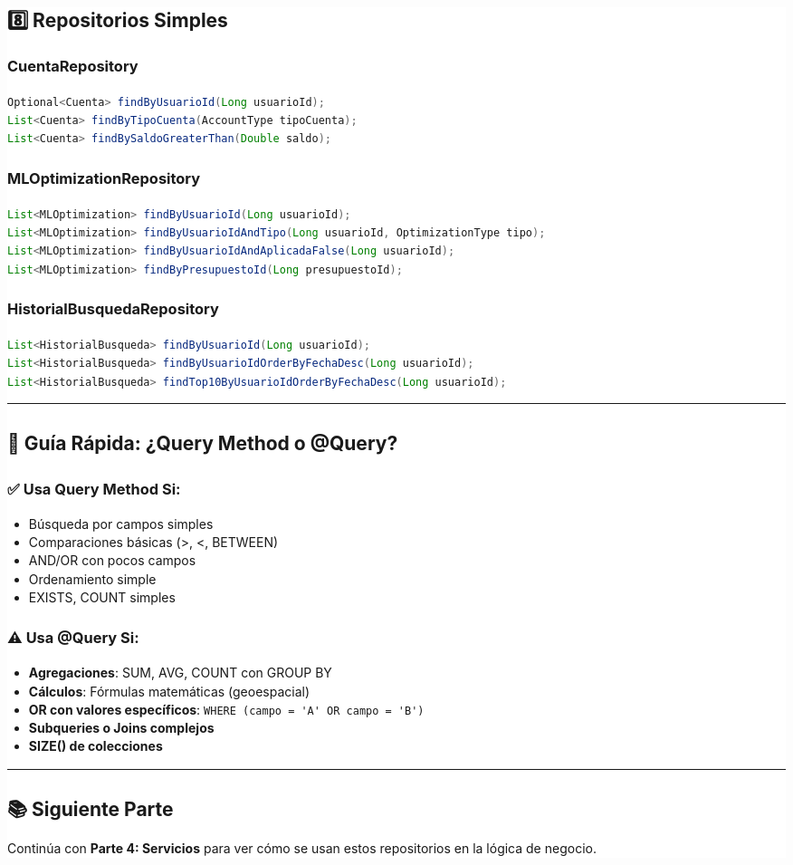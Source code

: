 
## 8️⃣ Repositorios Simples

### CuentaRepository
```java
Optional<Cuenta> findByUsuarioId(Long usuarioId);
List<Cuenta> findByTipoCuenta(AccountType tipoCuenta);
List<Cuenta> findBySaldoGreaterThan(Double saldo);
```

### MLOptimizationRepository
```java
List<MLOptimization> findByUsuarioId(Long usuarioId);
List<MLOptimization> findByUsuarioIdAndTipo(Long usuarioId, OptimizationType tipo);
List<MLOptimization> findByUsuarioIdAndAplicadaFalse(Long usuarioId);
List<MLOptimization> findByPresupuestoId(Long presupuestoId);
```

### HistorialBusquedaRepository
```java
List<HistorialBusqueda> findByUsuarioId(Long usuarioId);
List<HistorialBusqueda> findByUsuarioIdOrderByFechaDesc(Long usuarioId);
List<HistorialBusqueda> findTop10ByUsuarioIdOrderByFechaDesc(Long usuarioId);
```

---

## 🎯 Guía Rápida: ¿Query Method o @Query?

### ✅ Usa Query Method Si:
- Búsqueda por campos simples
- Comparaciones básicas (>, <, BETWEEN)
- AND/OR con pocos campos
- Ordenamiento simple
- EXISTS, COUNT simples

### ⚠️ Usa @Query Si:
- **Agregaciones**: SUM, AVG, COUNT con GROUP BY
- **Cálculos**: Fórmulas matemáticas (geoespacial)
- **OR con valores específicos**: `WHERE (campo = 'A' OR campo = 'B')`
- **Subqueries o Joins complejos**
- **SIZE() de colecciones**

---

## 📚 Siguiente Parte

Continúa con **Parte 4: Servicios** para ver cómo se usan estos repositorios en la lógica de negocio.
